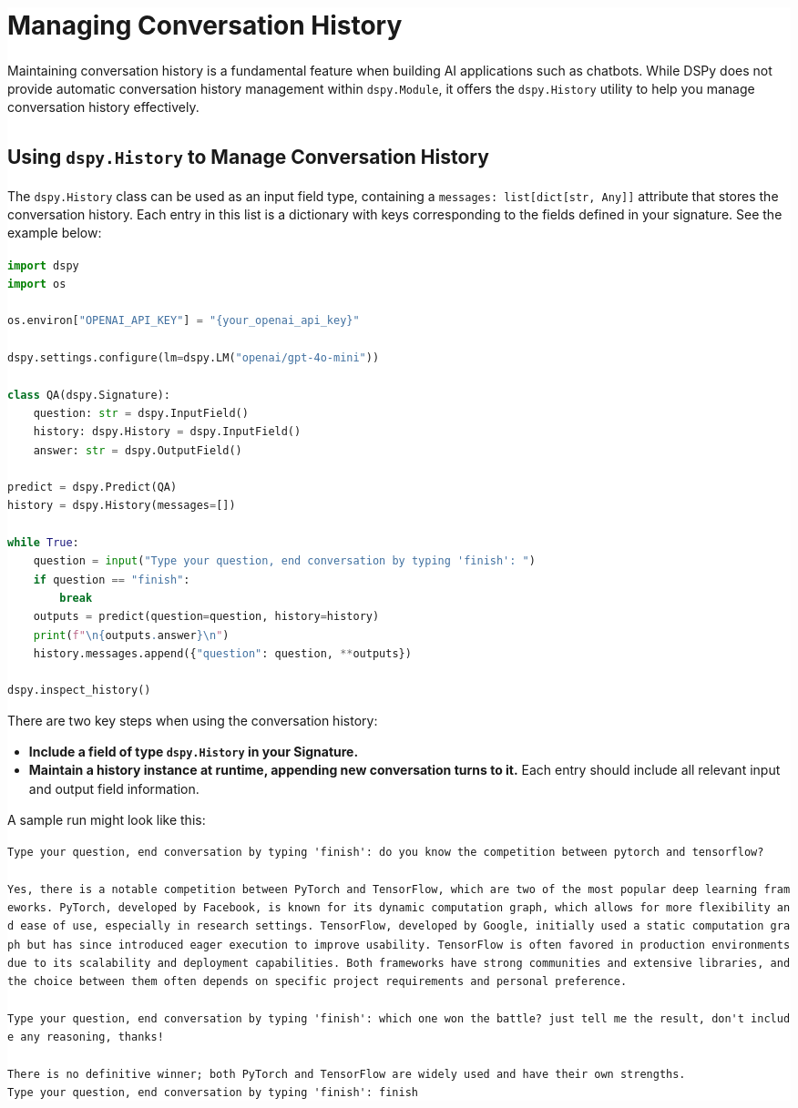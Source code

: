 # Managing Conversation History

Maintaining conversation history is a fundamental feature when building AI applications such as chatbots. While DSPy does not provide automatic conversation history management within `dspy.Module`, it offers the `dspy.History` utility to help you manage conversation history effectively.

## Using `dspy.History` to Manage Conversation History

The `dspy.History` class can be used as an input field type, containing a `messages: list[dict[str, Any]]` attribute that stores the conversation history. Each entry in this list is a dictionary with keys corresponding to the fields defined in your signature. See the example below:

```python
import dspy
import os

os.environ["OPENAI_API_KEY"] = "{your_openai_api_key}"

dspy.settings.configure(lm=dspy.LM("openai/gpt-4o-mini"))

class QA(dspy.Signature):
    question: str = dspy.InputField()
    history: dspy.History = dspy.InputField()
    answer: str = dspy.OutputField()

predict = dspy.Predict(QA)
history = dspy.History(messages=[])

while True:
    question = input("Type your question, end conversation by typing 'finish': ")
    if question == "finish":
        break
    outputs = predict(question=question, history=history)
    print(f"\n{outputs.answer}\n")
    history.messages.append({"question": question, **outputs})

dspy.inspect_history()
```

There are two key steps when using the conversation history:

- **Include a field of type `dspy.History` in your Signature.**
- **Maintain a history instance at runtime, appending new conversation turns to it.** Each entry should include all relevant input and output field information.

A sample run might look like this:

```
Type your question, end conversation by typing 'finish': do you know the competition between pytorch and tensorflow?

Yes, there is a notable competition between PyTorch and TensorFlow, which are two of the most popular deep learning frameworks. PyTorch, developed by Facebook, is known for its dynamic computation graph, which allows for more flexibility and ease of use, especially in research settings. TensorFlow, developed by Google, initially used a static computation graph but has since introduced eager execution to improve usability. TensorFlow is often favored in production environments due to its scalability and deployment capabilities. Both frameworks have strong communities and extensive libraries, and the choice between them often depends on specific project requirements and personal preference.

Type your question, end conversation by typing 'finish': which one won the battle? just tell me the result, don't include any reasoning, thanks!

There is no definitive winner; both PyTorch and TensorFlow are widely used and have their own strengths.
Type your question, end conversation by typing 'finish': finish
```